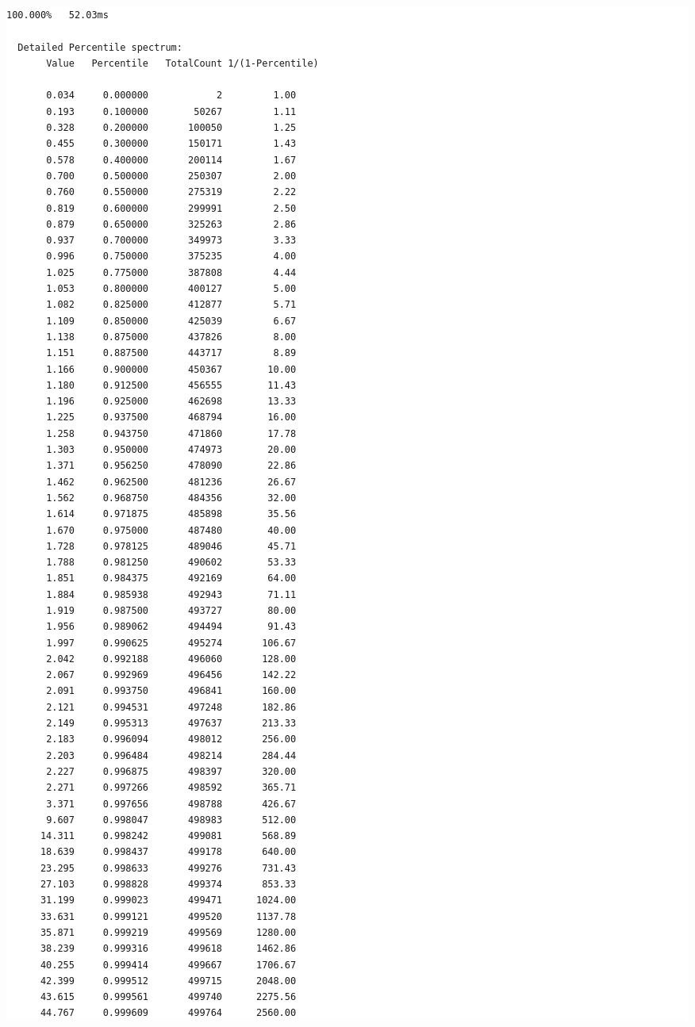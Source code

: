 ```
100.000%   52.03ms

  Detailed Percentile spectrum:
       Value   Percentile   TotalCount 1/(1-Percentile)

       0.034     0.000000            2         1.00
       0.193     0.100000        50267         1.11
       0.328     0.200000       100050         1.25
       0.455     0.300000       150171         1.43
       0.578     0.400000       200114         1.67
       0.700     0.500000       250307         2.00
       0.760     0.550000       275319         2.22
       0.819     0.600000       299991         2.50
       0.879     0.650000       325263         2.86
       0.937     0.700000       349973         3.33
       0.996     0.750000       375235         4.00
       1.025     0.775000       387808         4.44
       1.053     0.800000       400127         5.00
       1.082     0.825000       412877         5.71
       1.109     0.850000       425039         6.67
       1.138     0.875000       437826         8.00
       1.151     0.887500       443717         8.89
       1.166     0.900000       450367        10.00
       1.180     0.912500       456555        11.43
       1.196     0.925000       462698        13.33
       1.225     0.937500       468794        16.00
       1.258     0.943750       471860        17.78
       1.303     0.950000       474973        20.00
       1.371     0.956250       478090        22.86
       1.462     0.962500       481236        26.67
       1.562     0.968750       484356        32.00
       1.614     0.971875       485898        35.56
       1.670     0.975000       487480        40.00
       1.728     0.978125       489046        45.71
       1.788     0.981250       490602        53.33
       1.851     0.984375       492169        64.00
       1.884     0.985938       492943        71.11
       1.919     0.987500       493727        80.00
       1.956     0.989062       494494        91.43
       1.997     0.990625       495274       106.67
       2.042     0.992188       496060       128.00
       2.067     0.992969       496456       142.22
       2.091     0.993750       496841       160.00
       2.121     0.994531       497248       182.86
       2.149     0.995313       497637       213.33
       2.183     0.996094       498012       256.00
       2.203     0.996484       498214       284.44
       2.227     0.996875       498397       320.00
       2.271     0.997266       498592       365.71
       3.371     0.997656       498788       426.67
       9.607     0.998047       498983       512.00
      14.311     0.998242       499081       568.89
      18.639     0.998437       499178       640.00
      23.295     0.998633       499276       731.43
      27.103     0.998828       499374       853.33
      31.199     0.999023       499471      1024.00
      33.631     0.999121       499520      1137.78
      35.871     0.999219       499569      1280.00
      38.239     0.999316       499618      1462.86
      40.255     0.999414       499667      1706.67
      42.399     0.999512       499715      2048.00
      43.615     0.999561       499740      2275.56
      44.767     0.999609       499764      2560.00
```